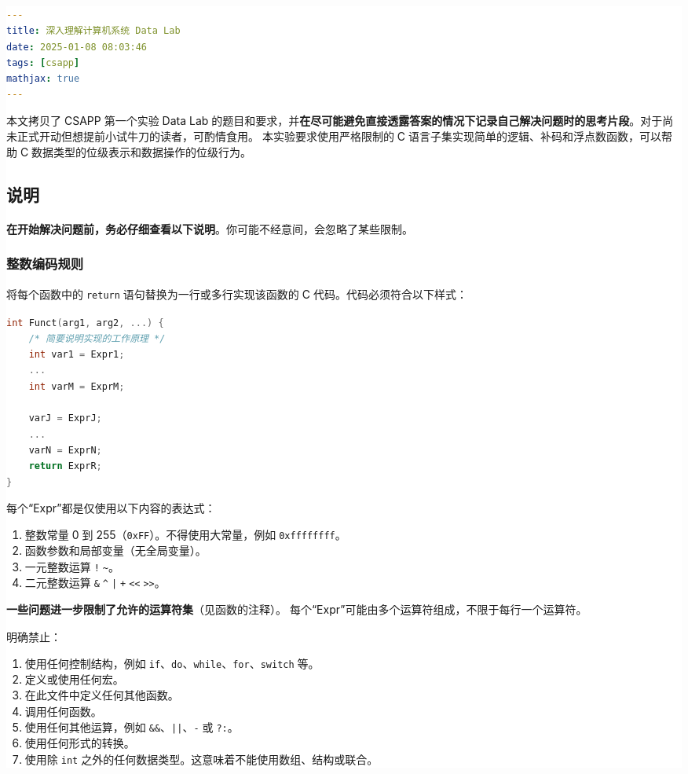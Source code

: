 ```yaml
---
title: 深入理解计算机系统 Data Lab
date: 2025-01-08 08:03:46
tags: [csapp]
mathjax: true
---
```



本文拷贝了 CSAPP 第一个实验 Data Lab 的题目和要求，并**在尽可能避免直接透露答案的情况下记录自己解决问题时的思考片段**。对于尚未正式开动但想提前小试牛刀的读者，可酌情食用。
本实验要求使用严格限制的 C 语言子集实现简单的逻辑、补码和浮点数函数，可以帮助 C 数据类型的位级表示和数据操作的位级行为。




## 说明

**在开始解决问题前，务必仔细查看以下说明**。你可能不经意间，会忽略了某些限制。

### 整数编码规则

将每个函数中的 `return` 语句替换为一行或多行实现该函数的 C 代码。代码必须符合以下样式：

```c
int Funct(arg1, arg2, ...) {
    /* 简要说明实现的工作原理 */
    int var1 = Expr1;
    ...
    int varM = ExprM;

    varJ = ExprJ;
    ...
    varN = ExprN;
    return ExprR;
}
```

每个“Expr”都是仅使用以下内容的表达式：
1. 整数常量 0 到 255（`0xFF`）。不得使用大常量，例如 `0xffffffff`。
2. 函数参数和局部变量（无全局变量）。
3. 一元整数运算 `!` `~`。
4. ​​二元整数运算 `&` `^` `|` `+` `<<` `>>`。

**一些问题进一步限制了允许的运算符集**（见函数的注释）。
每个“Expr”可能由多个运算符组成，不限于每行一个运算符。

明确禁止：
1. 使用任何控制结构，例如 `if`、`do`、`while`、`for`、`switch` 等。
2. 定义或使用任何宏。
3. 在此文件中定义任何其他函数。
4. 调用任何函数。
5. 使用任何其他运算，例如 `&&`、`||`、`-` 或 `?:`。
6. 使用任何形式的转换。
7. 使用除 `int` 之外的任何数据类型。这意味着不能使用数组、结构或联合。
